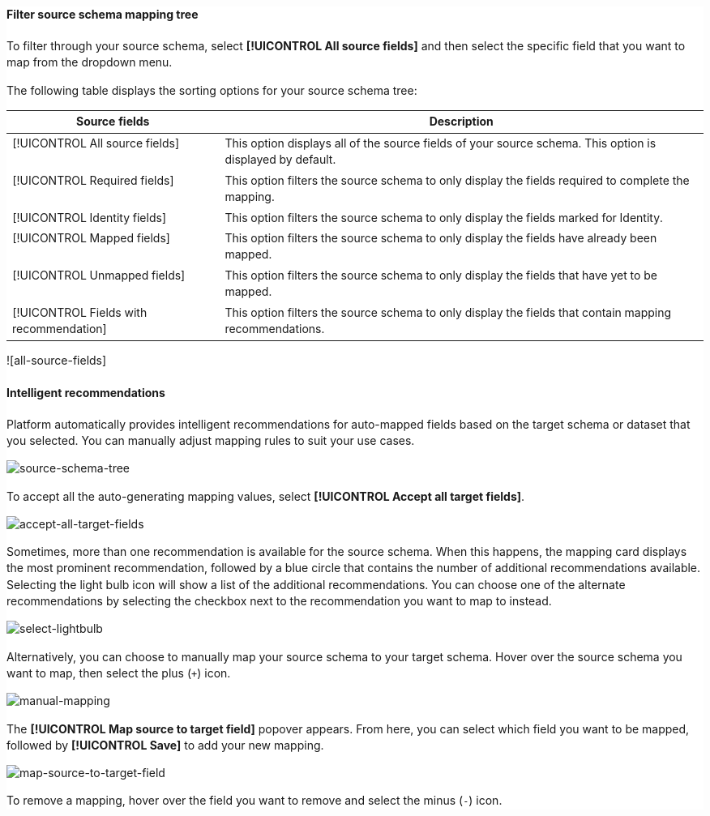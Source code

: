 #### Filter source schema mapping tree

To filter through your source schema, select **[!UICONTROL All source fields]** and then select the specific field that you want to map from the dropdown menu.

The following table displays the sorting options for your source schema tree:

| Source fields | Description |
| --- | --- |
| [!UICONTROL All source fields] | This option displays all of the source fields of your source  schema. This option is displayed by default. |
| [!UICONTROL Required fields] | This option filters the source schema to only display the fields required to complete the mapping. |
| [!UICONTROL Identity fields] | This option filters the source schema to only display the fields marked for Identity. |
| [!UICONTROL Mapped fields] | This option filters the source schema to only display the fields have already been mapped. |
| [!UICONTROL Unmapped fields] | This option filters the source schema to only display the fields that have yet to be mapped. |
| [!UICONTROL Fields with recommendation] | This option filters the source schema to only display the fields that contain mapping recommendations. |

![all-source-fields]

#### Intelligent recommendations

Platform automatically provides intelligent recommendations for auto-mapped fields based on the target schema or dataset that you selected. You can manually adjust mapping rules to suit your use cases.

![source-schema-tree]()

To accept all the auto-generating mapping values, select **[!UICONTROL Accept all target fields]**.

![accept-all-target-fields]()

Sometimes, more than one recommendation is available for the source schema. When this happens, the mapping card displays the most prominent recommendation, followed by a blue circle that contains the number of additional recommendations available. Selecting the light bulb icon will show a list of the additional recommendations. You can choose one of the alternate recommendations by selecting the checkbox next to the recommendation you want to map to instead.

![select-lightbulb]()

Alternatively, you can choose to manually map your source schema to your target schema. Hover over the source schema you want to map, then select the plus (`+`) icon.

![manual-mapping]()

The **[!UICONTROL Map source to target field]** popover appears. From here, you can select which field you want to be mapped, followed by **[!UICONTROL Save]** to add your new mapping.

![map-source-to-target-field]()

To remove a mapping, hover over the field you want to remove and select the minus (`-`) icon.
